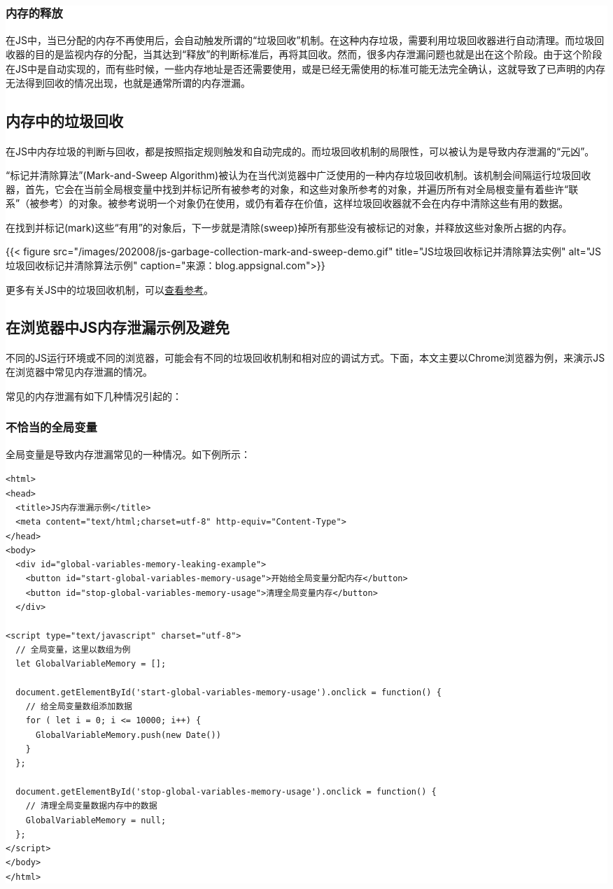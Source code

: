 ### 内存的释放

在JS中，当已分配的内存不再使用后，会自动触发所谓的“垃圾回收”机制。在这种内存垃圾，需要利用垃圾回收器进行自动清理。而垃圾回收器的目的是监视内存的分配，当其达到“释放”的判断标准后，再将其回收。然而，很多内存泄漏问题也就是出在这个阶段。由于这个阶段在JS中是自动实现的，而有些时候，一些内存地址是否还需要使用，或是已经无需使用的标准可能无法完全确认，这就导致了已声明的内存无法得到回收的情况出现，也就是通常所谓的内存泄漏。

## 内存中的垃圾回收

在JS中内存垃圾的判断与回收，都是按照指定规则触发和自动完成的。而垃圾回收机制的局限性，可以被认为是导致内存泄漏的“元凶”。

“标记并清除算法”(Mark-and-Sweep Algorithm)被认为在当代浏览器中广泛使用的一种内存垃圾回收机制。该机制会间隔运行垃圾回收器，首先，它会在当前全局根变量中找到并标记所有被参考的对象，和这些对象所参考的对象，并遍历所有对全局根变量有着些许“联系”（被参考）的对象。被参考说明一个对象仍在使用，或仍有着存在价值，这样垃圾回收器就不会在内存中清除这些有用的数据。

在找到并标记(mark)这些“有用”的对象后，下一步就是清除(sweep)掉所有那些没有被标记的对象，并释放这些对象所占据的内存。


{{< figure src="/images/202008/js-garbage-collection-mark-and-sweep-demo.gif" title="JS垃圾回收标记并清除算法实例" alt="JS垃圾回收标记并清除算法示例" caption="来源：blog.appsignal.com">}}

更多有关JS中的垃圾回收机制，可以[查看参考](https://developer.mozilla.org/en-US/docs/Web/JavaScript/Memory_Management#Garbage_collection)。

## 在浏览器中JS内存泄漏示例及避免

不同的JS运行环境或不同的浏览器，可能会有不同的垃圾回收机制和相对应的调试方式。下面，本文主要以Chrome浏览器为例，来演示JS在浏览器中常见内存泄漏的情况。

常见的内存泄漏有如下几种情况引起的：

### 不恰当的全局变量

全局变量是导致内存泄漏常见的一种情况。如下例所示：

```
<html>
<head>
  <title>JS内存泄漏示例</title>
  <meta content="text/html;charset=utf-8" http-equiv="Content-Type">
</head>
<body>
  <div id="global-variables-memory-leaking-example">
    <button id="start-global-variables-memory-usage">开始给全局变量分配内存</button>
    <button id="stop-global-variables-memory-usage">清理全局变量内存</button>
  </div>

<script type="text/javascript" charset="utf-8">
  // 全局变量，这里以数组为例
  let GlobalVariableMemory = [];

  document.getElementById('start-global-variables-memory-usage').onclick = function() {
    // 给全局变量数组添加数据
    for ( let i = 0; i <= 10000; i++) {
      GlobalVariableMemory.push(new Date())
    }
  };

  document.getElementById('stop-global-variables-memory-usage').onclick = function() {
    // 清理全局变量数据内存中的数据
    GlobalVariableMemory = null;
  };
</script>
</body>
</html>
```
